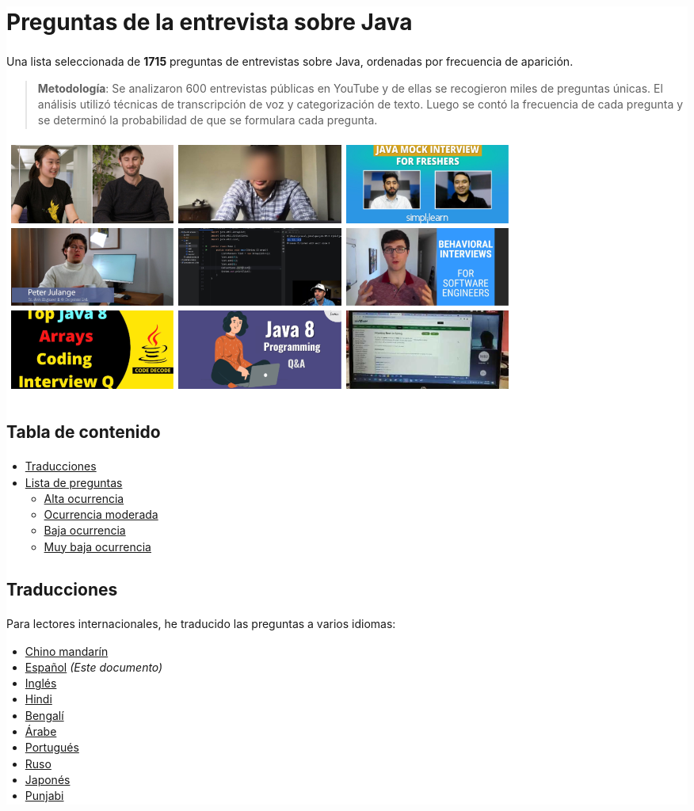 # Preguntas de la entrevista sobre Java

Una lista seleccionada de **1715** preguntas de entrevistas sobre Java, ordenadas por frecuencia de aparición.

> **Metodología**: Se analizaron 600 entrevistas públicas en YouTube y de ellas se recogieron miles de preguntas únicas. El análisis utilizó técnicas de transcripción de voz y categorización de texto. Luego se contó la frecuencia de cada pregunta y se determinó la probabilidad de que se formulara cada pregunta.

![Videos](videos.png)

## Tabla de contenido

- [Traducciones](#traducciones)
- [Lista de preguntas](#lista-de-preguntas)
    - [Alta ocurrencia](#alta-ocurrencia)
    - [Ocurrencia moderada](#ocurrencia-moderada)
    - [Baja ocurrencia](#baja-ocurrencia)
    - [Muy baja ocurrencia](#muy-baja-ocurrencia)

## Traducciones

Para lectores internacionales, he traducido las preguntas a varios idiomas:

- [Chino mandarín](./Mandarin.md)
- [Español](./Spanish.md) *(Este documento)*
- [Inglés](./README.md)
- [Hindi](./Hindi.md)
- [Bengalí](./Bengali.md)
- [Árabe](./Arabic.md)
- [Portugués](./Portuguese.md)
- [Ruso](./Russian.md)
- [Japonés](./Japanese.md)
- [Punjabi](./Punjabi.md)
